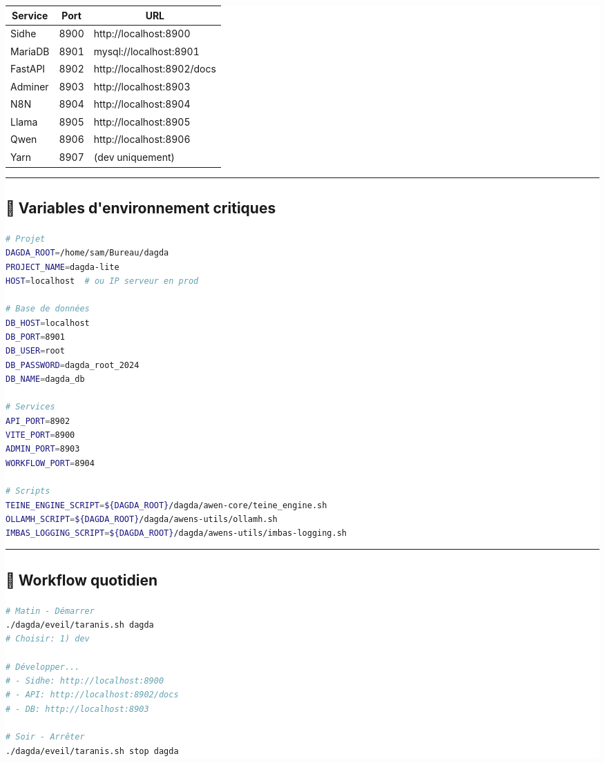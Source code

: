 | Service | Port | URL |
|---------|------|-----|
| Sidhe | 8900 | http://localhost:8900 |
| MariaDB | 8901 | mysql://localhost:8901 |
| FastAPI | 8902 | http://localhost:8902/docs |
| Adminer | 8903 | http://localhost:8903 |
| N8N | 8904 | http://localhost:8904 |
| Llama | 8905 | http://localhost:8905 |
| Qwen | 8906 | http://localhost:8906 |
| Yarn | 8907 | (dev uniquement) |

---

## 🔐 Variables d'environnement critiques

```bash
# Projet
DAGDA_ROOT=/home/sam/Bureau/dagda
PROJECT_NAME=dagda-lite
HOST=localhost  # ou IP serveur en prod

# Base de données
DB_HOST=localhost
DB_PORT=8901
DB_USER=root
DB_PASSWORD=dagda_root_2024
DB_NAME=dagda_db

# Services
API_PORT=8902
VITE_PORT=8900
ADMIN_PORT=8903
WORKFLOW_PORT=8904

# Scripts
TEINE_ENGINE_SCRIPT=${DAGDA_ROOT}/dagda/awen-core/teine_engine.sh
OLLAMH_SCRIPT=${DAGDA_ROOT}/dagda/awens-utils/ollamh.sh
IMBAS_LOGGING_SCRIPT=${DAGDA_ROOT}/dagda/awens-utils/imbas-logging.sh
```

---

## 🎯 Workflow quotidien

```bash
# Matin - Démarrer
./dagda/eveil/taranis.sh dagda
# Choisir: 1) dev

# Développer...
# - Sidhe: http://localhost:8900
# - API: http://localhost:8902/docs
# - DB: http://localhost:8903

# Soir - Arrêter
./dagda/eveil/taranis.sh stop dagda
```
